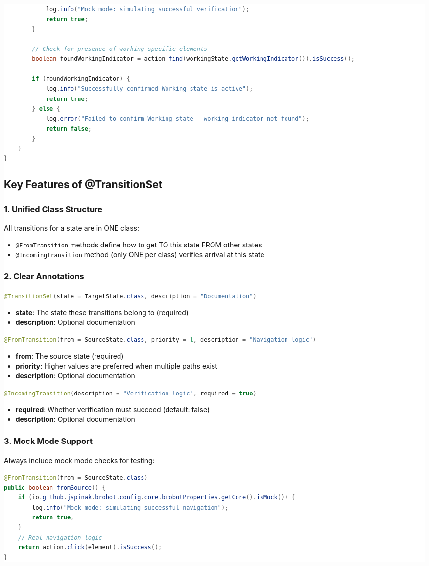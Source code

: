 ```java
            log.info("Mock mode: simulating successful verification");
            return true;
        }
        
        // Check for presence of working-specific elements
        boolean foundWorkingIndicator = action.find(workingState.getWorkingIndicator()).isSuccess();
        
        if (foundWorkingIndicator) {
            log.info("Successfully confirmed Working state is active");
            return true;
        } else {
            log.error("Failed to confirm Working state - working indicator not found");
            return false;
        }
    }
}
```

## Key Features of @TransitionSet

### 1. **Unified Class Structure**
All transitions for a state are in ONE class:
- `@FromTransition` methods define how to get TO this state FROM other states
- `@IncomingTransition` method (only ONE per class) verifies arrival at this state

### 2. **Clear Annotations**

```java
@TransitionSet(state = TargetState.class, description = "Documentation")
```
- **state**: The state these transitions belong to (required)
- **description**: Optional documentation

```java
@FromTransition(from = SourceState.class, priority = 1, description = "Navigation logic")
```
- **from**: The source state (required)
- **priority**: Higher values are preferred when multiple paths exist
- **description**: Optional documentation

```java
@IncomingTransition(description = "Verification logic", required = true)
```
- **required**: Whether verification must succeed (default: false)
- **description**: Optional documentation

### 3. **Mock Mode Support**
Always include mock mode checks for testing:

```java
@FromTransition(from = SourceState.class)
public boolean fromSource() {
    if (io.github.jspinak.brobot.config.core.brobotProperties.getCore().isMock()) {
        log.info("Mock mode: simulating successful navigation");
        return true;
    }
    // Real navigation logic
    return action.click(element).isSuccess();
}
```
